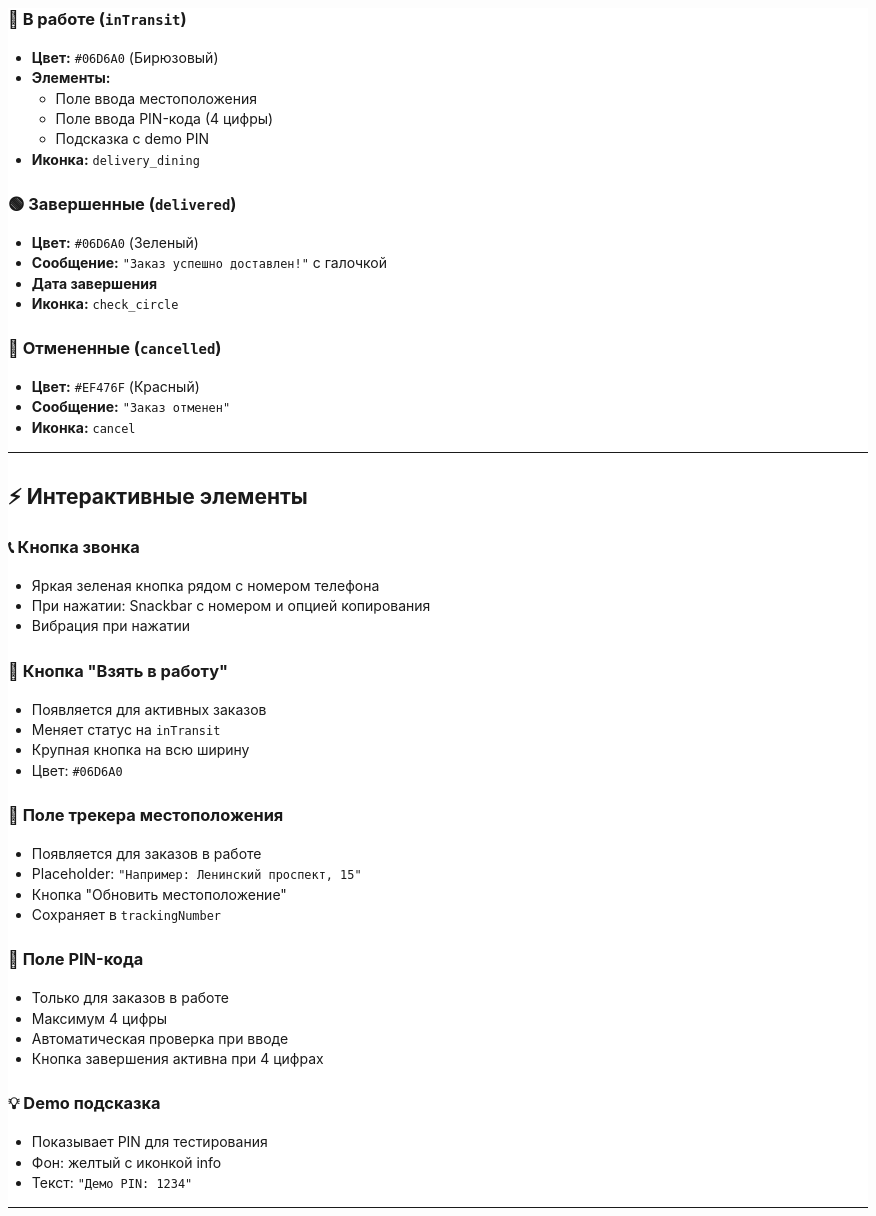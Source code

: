 ### 🔵 **В работе** (`inTransit`)
- **Цвет:** `#06D6A0` (Бирюзовый)
- **Элементы:**
  - Поле ввода местоположения
  - Поле ввода PIN-кода (4 цифры)
  - Подсказка с demo PIN
- **Иконка:** `delivery_dining`

### 🟢 **Завершенные** (`delivered`)
- **Цвет:** `#06D6A0` (Зеленый)
- **Сообщение:** `"Заказ успешно доставлен!"` с галочкой
- **Дата завершения**
- **Иконка:** `check_circle`

### 🔴 **Отмененные** (`cancelled`)
- **Цвет:** `#EF476F` (Красный)
- **Сообщение:** `"Заказ отменен"`
- **Иконка:** `cancel`

---

## ⚡ **Интерактивные элементы**

### 📞 **Кнопка звонка**
- Яркая зеленая кнопка рядом с номером телефона
- При нажатии: Snackbar с номером и опцией копирования
- Вибрация при нажатии

### 🎯 **Кнопка "Взять в работу"**
- Появляется для активных заказов
- Меняет статус на `inTransit`
- Крупная кнопка на всю ширину
- Цвет: `#06D6A0`

### 📍 **Поле трекера местоположения**
- Появляется для заказов в работе
- Placeholder: `"Например: Ленинский проспект, 15"`
- Кнопка "Обновить местоположение"
- Сохраняет в `trackingNumber`

### 🔢 **Поле PIN-кода**
- Только для заказов в работе
- Максимум 4 цифры
- Автоматическая проверка при вводе
- Кнопка завершения активна при 4 цифрах

### 💡 **Demo подсказка**
- Показывает PIN для тестирования
- Фон: желтый с иконкой info
- Текст: `"Демо PIN: 1234"`

---